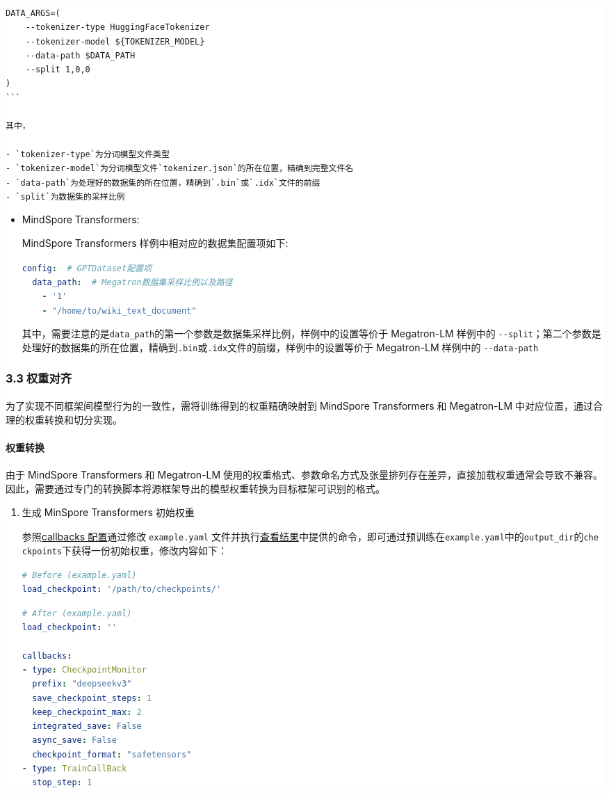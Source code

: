     DATA_ARGS=(
        --tokenizer-type HuggingFaceTokenizer
        --tokenizer-model ${TOKENIZER_MODEL}
        --data-path $DATA_PATH
        --split 1,0,0
    )
    ```

    其中，

    - `tokenizer-type`为分词模型文件类型
    - `tokenizer-model`为分词模型文件`tokenizer.json`的所在位置，精确到完整文件名
    - `data-path`为处理好的数据集的所在位置，精确到`.bin`或`.idx`文件的前缀
    - `split`为数据集的采样比例

- MindSpore Transformers:

    MindSpore Transformers 样例中相对应的数据集配置项如下:

    ```yaml
    config:  # GPTDataset配置项
      data_path:  # Megatron数据集采样比例以及路径
        - '1'
        - "/home/to/wiki_text_document"
    ```

    其中，需要注意的是`data_path`的第一个参数是数据集采样比例，样例中的设置等价于 Megatron-LM 样例中的 `--split`；第二个参数是处理好的数据集的所在位置，精确到`.bin`或`.idx`文件的前缀，样例中的设置等价于 Megatron-LM 样例中的 `--data-path`

### 3.3 权重对齐

为了实现不同框架间模型行为的一致性，需将训练得到的权重精确映射到 MindSpore Transformers 和 Megatron-LM 中对应位置，通过合理的权重转换和切分实现。

#### 权重转换

由于 MindSpore Transformers 和 Megatron-LM 使用的权重格式、参数命名方式及张量排列存在差异，直接加载权重通常会导致不兼容。因此，需要通过专门的转换脚本将源框架导出的模型权重转换为目标框架可识别的格式。

1. 生成 MinSpore Transformers 初始权重

   参照[callbacks 配置](https://www.mindspore.cn/mindformers/docs/zh-CN/dev/feature/configuration.html#callbacks%E9%85%8D%E7%BD%AE)通过修改 `example.yaml` 文件并执行[查看结果](#34-查看结果)中提供的命令，即可通过预训练在`example.yaml`中的`output_dir`的`checkpoints`下获得一份初始权重，修改内容如下：

   ```yaml
   # Before (example.yaml)
   load_checkpoint: '/path/to/checkpoints/'
   ```

   ```yaml
   # After (example.yaml)
   load_checkpoint: ''

   callbacks:
   - type: CheckpointMonitor
     prefix: "deepseekv3"
     save_checkpoint_steps: 1
     keep_checkpoint_max: 2
     integrated_save: False
     async_save: False
     checkpoint_format: "safetensors"
   - type: TrainCallBack
     stop_step: 1
   ```
